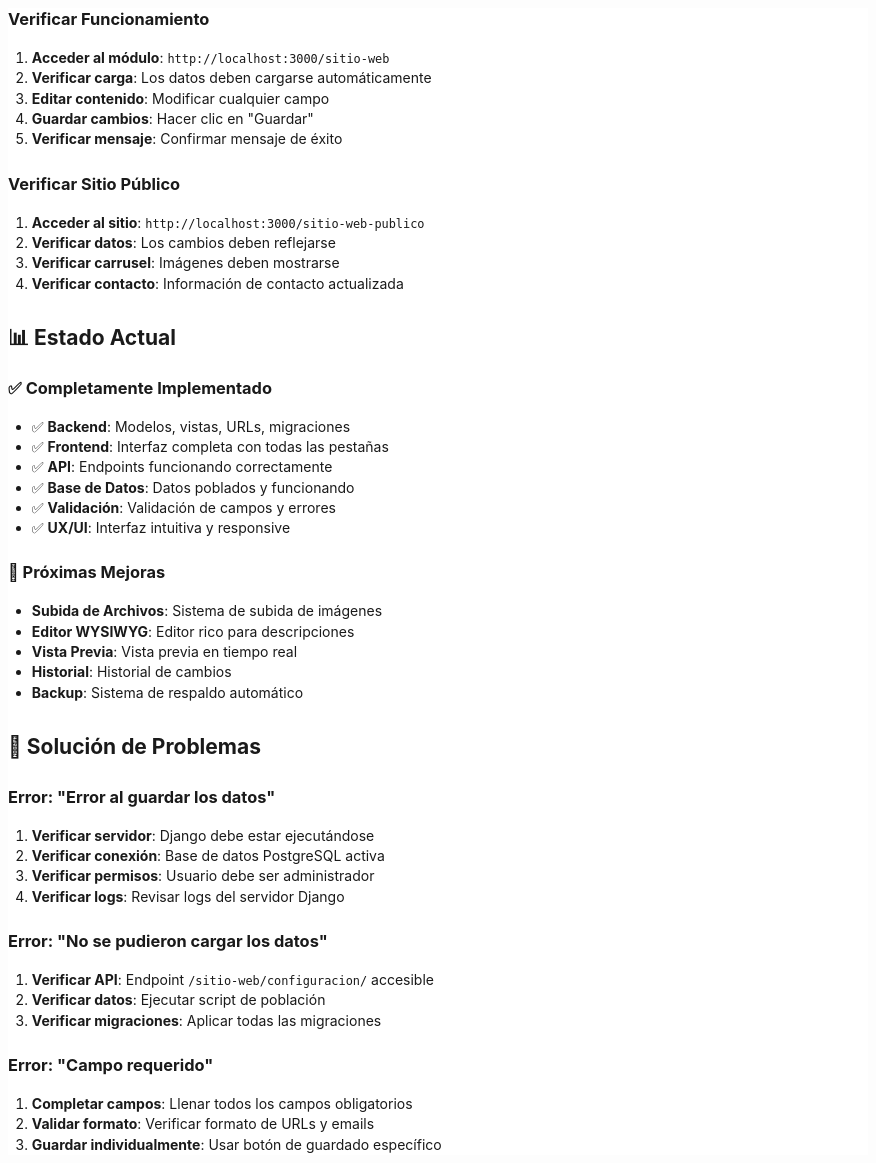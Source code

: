 ### **Verificar Funcionamiento**
1. **Acceder al módulo**: `http://localhost:3000/sitio-web`
2. **Verificar carga**: Los datos deben cargarse automáticamente
3. **Editar contenido**: Modificar cualquier campo
4. **Guardar cambios**: Hacer clic en "Guardar"
5. **Verificar mensaje**: Confirmar mensaje de éxito

### **Verificar Sitio Público**
1. **Acceder al sitio**: `http://localhost:3000/sitio-web-publico`
2. **Verificar datos**: Los cambios deben reflejarse
3. **Verificar carrusel**: Imágenes deben mostrarse
4. **Verificar contacto**: Información de contacto actualizada

## 📊 **Estado Actual**

### **✅ Completamente Implementado**
- ✅ **Backend**: Modelos, vistas, URLs, migraciones
- ✅ **Frontend**: Interfaz completa con todas las pestañas
- ✅ **API**: Endpoints funcionando correctamente
- ✅ **Base de Datos**: Datos poblados y funcionando
- ✅ **Validación**: Validación de campos y errores
- ✅ **UX/UI**: Interfaz intuitiva y responsive

### **🎯 Próximas Mejoras**
- **Subida de Archivos**: Sistema de subida de imágenes
- **Editor WYSIWYG**: Editor rico para descripciones
- **Vista Previa**: Vista previa en tiempo real
- **Historial**: Historial de cambios
- **Backup**: Sistema de respaldo automático

## 🔧 **Solución de Problemas**

### **Error: "Error al guardar los datos"**
1. **Verificar servidor**: Django debe estar ejecutándose
2. **Verificar conexión**: Base de datos PostgreSQL activa
3. **Verificar permisos**: Usuario debe ser administrador
4. **Verificar logs**: Revisar logs del servidor Django

### **Error: "No se pudieron cargar los datos"**
1. **Verificar API**: Endpoint `/sitio-web/configuracion/` accesible
2. **Verificar datos**: Ejecutar script de población
3. **Verificar migraciones**: Aplicar todas las migraciones

### **Error: "Campo requerido"**
1. **Completar campos**: Llenar todos los campos obligatorios
2. **Validar formato**: Verificar formato de URLs y emails
3. **Guardar individualmente**: Usar botón de guardado específico
